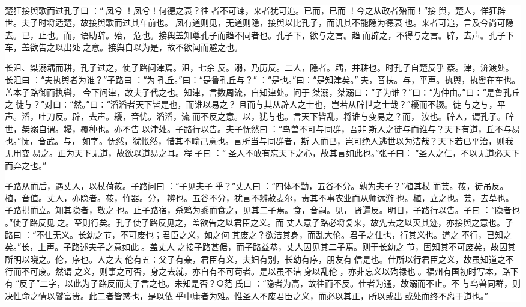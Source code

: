 
 楚狂接舆歌而过孔子曰 ：“ 凤兮 ！凤兮！何德之衰？往
者不可谏，来者犹可追。已而，已而 ！今之从政者殆而！”接
舆，楚人，佯狂辟世。夫子时将适楚，故接舆歌而过其车前也。
凤有道则见，无道则隐，接舆以比孔子，而讥其不能隐为德衰
也。来者可追，言及今尚可隐去。已，止也。而，语助辞。殆，
危也。接舆盖知尊孔子而趋不同者也。孔子下，欲与之言。趋
而辟之，不得与之言。辟，去声。孔子下车，盖欲告之以出处
之意。接舆自以为是，故不欲闻而避之也。
 

 长沮、桀溺耦而耕，孔子过之，使子路问津焉。沮，七余
反。溺，乃历反。二人，隐者。耦，并耕也。时孔子自楚反乎
蔡。津，济渡处。长沮曰 ：“夫执舆者为谁？”子路曰 ：“为
孔丘。”曰：“是鲁孔丘与？” ：“是也。”曰：“是知津矣。”
夫，音扶。与，平声。执舆，执辔在车也。盖本子路御而执辔，
今下问津，故夫子代之也。知津，言数周流，自知津处。问于
桀溺，桀溺曰：“子为谁？”曰：“为仲由。”曰：“是鲁孔丘之
徒与？”对曰：“然。”曰：“滔滔者天下皆是也，而谁以易之？
且而与其从辟人之士也，岂若从辟世之士哉？”耰而不辍。徒
与之与，平声。滔，吐刀反。辟，去声。耰，音忧。滔滔，流
而不反之意。以，犹与也。言天下皆乱，将谁与变易之？而，
汝也。辟人，谓孔子。辟世，桀溺自谓。耰，覆种也。亦不告
以津处。子路行以告。夫子怃然曰 ：“鸟兽不可与同群，吾非
斯人之徒与而谁与？天下有道，丘不与易也。”怃，音武。与，
如字。怃然，犹怅然，惜其不喻己意也。言所当与同群者，斯
人而已，岂可绝人逃世以为洁哉？天下若已平治，则我无用变
易之。正为天下无道，故欲以道易之耳。程
子曰 ：“ 圣人不敢有忘天下之心，故其言如此也。”张子曰：
“圣人之仁，不以无道必天下而弃之也。”
 

 子路从而后，遇丈人，以杖荷莜。子路问曰 ：“子见夫子
乎？”丈人曰 ：“四体不勤，五谷不分。孰为夫子？”植其杖
而芸。莜，徒吊反。植，音值。丈人，亦隐者。莜，竹器。分，
辨也。五谷不分，犹言不辨菽麦尔，责其不事农业而从师远游
也。植，立之也。芸，去草也。子路拱而立。知其隐者，敬之
也。止子路宿，杀鸡为黍而食之，见其二子焉。食，音嗣。见，
贤遍反。明日，子路行以告。子曰 ：“隐者也 。”使子路反见
之。至则行矣。孔子使子路反见之，盖欲告之以君臣之义。而
丈人意子路必将复来，故先去之以灭其迹，亦接舆之意也。子
路曰 ：“不仕无义。长幼之节，不可废也；君臣之义，如之何
其废之？欲洁其身，而乱大伦。君子之仕也，行其义也。道之
不行，已知之矣。”长，上声。子路述夫子之意如此 。盖丈人
之接子路甚倨，而子路益恭，丈人因见其二子焉。则于长幼之
节，固知其不可废矣，故因其所明以晓之。伦，序也。人之大
伦有五：父子有亲，君臣有义，夫妇有别，长幼有序，朋友有
信是也。仕所以行君臣之义，故虽知道之不行而不可废。然谓
之义，则事之可否，身之去就，亦自有不可苟者。是以虽不洁
身以乱伦 ，亦非忘义以殉禄也 。福州有国初时写本，路下有
“反子”二字，以此为子路反而夫子言之也。未知是否？○范
氏曰 ：“隐者为高，故往而不反。仕者为通，故溺而不止。不
与鸟兽同群，则决性命之情以饕富贵。此二者皆惑也，是以依
乎中庸者为难。惟圣人不废君臣之义，而必以其正，所以或出
或处而终不离于道也。”
 